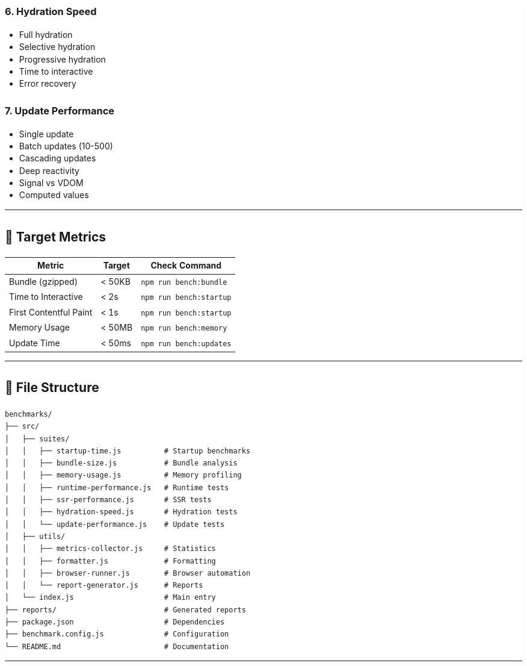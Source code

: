 ### 6. Hydration Speed
- Full hydration
- Selective hydration
- Progressive hydration
- Time to interactive
- Error recovery

### 7. Update Performance
- Single update
- Batch updates (10-500)
- Cascading updates
- Deep reactivity
- Signal vs VDOM
- Computed values

---

## 🎯 Target Metrics

| Metric | Target | Check Command |
|--------|--------|---------------|
| Bundle (gzipped) | < 50KB | `npm run bench:bundle` |
| Time to Interactive | < 2s | `npm run bench:startup` |
| First Contentful Paint | < 1s | `npm run bench:startup` |
| Memory Usage | < 50MB | `npm run bench:memory` |
| Update Time | < 50ms | `npm run bench:updates` |

---

## 📁 File Structure

```
benchmarks/
├── src/
│   ├── suites/
│   │   ├── startup-time.js          # Startup benchmarks
│   │   ├── bundle-size.js           # Bundle analysis
│   │   ├── memory-usage.js          # Memory profiling
│   │   ├── runtime-performance.js   # Runtime tests
│   │   ├── ssr-performance.js       # SSR tests
│   │   ├── hydration-speed.js       # Hydration tests
│   │   └── update-performance.js    # Update tests
│   ├── utils/
│   │   ├── metrics-collector.js     # Statistics
│   │   ├── formatter.js             # Formatting
│   │   ├── browser-runner.js        # Browser automation
│   │   └── report-generator.js      # Reports
│   └── index.js                     # Main entry
├── reports/                         # Generated reports
├── package.json                     # Dependencies
├── benchmark.config.js              # Configuration
└── README.md                        # Documentation
```

---